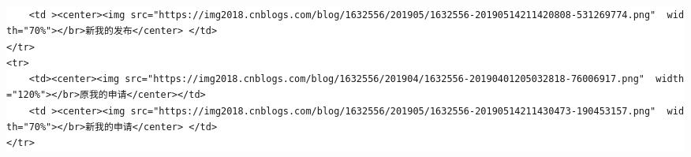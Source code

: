         <td ><center><img src="https://img2018.cnblogs.com/blog/1632556/201905/1632556-20190514211420808-531269774.png"  width="70%"></br>新我的发布</center> </td>
    </tr>
    <tr>
        <td><center><img src="https://img2018.cnblogs.com/blog/1632556/201904/1632556-20190401205032818-76006917.png"  width="120%"></br>原我的申请</center></td>
        <td ><center><img src="https://img2018.cnblogs.com/blog/1632556/201905/1632556-20190514211430473-190453157.png"  width="70%"></br>新我的申请</center> </td>
    </tr>
</table>

